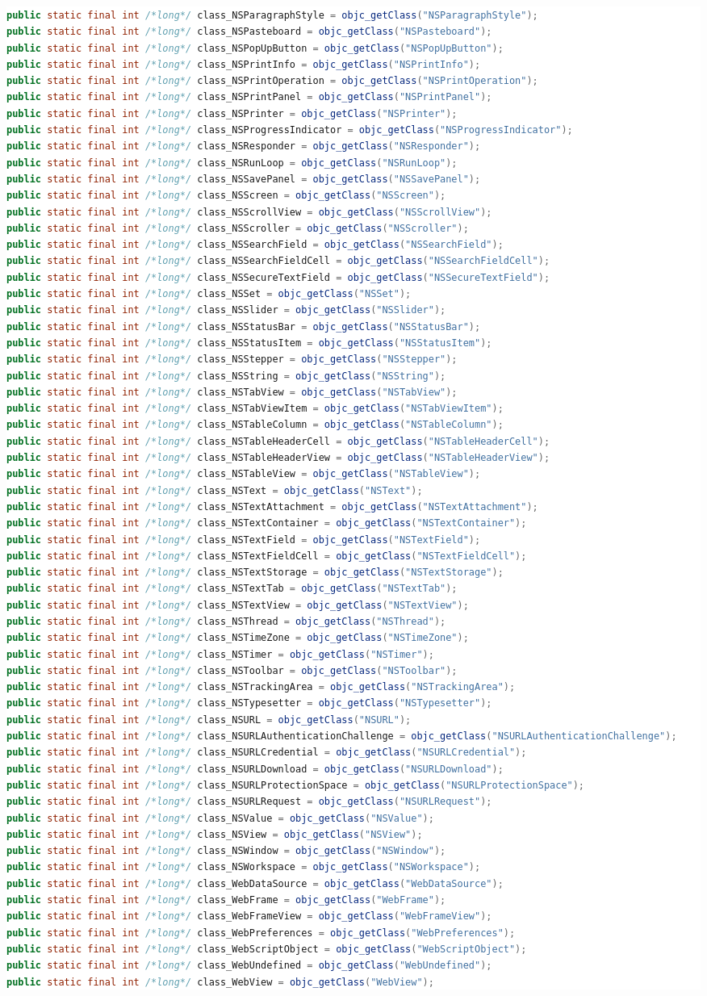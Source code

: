 ```java
public static final int /*long*/ class_NSParagraphStyle = objc_getClass("NSParagraphStyle");
public static final int /*long*/ class_NSPasteboard = objc_getClass("NSPasteboard");
public static final int /*long*/ class_NSPopUpButton = objc_getClass("NSPopUpButton");
public static final int /*long*/ class_NSPrintInfo = objc_getClass("NSPrintInfo");
public static final int /*long*/ class_NSPrintOperation = objc_getClass("NSPrintOperation");
public static final int /*long*/ class_NSPrintPanel = objc_getClass("NSPrintPanel");
public static final int /*long*/ class_NSPrinter = objc_getClass("NSPrinter");
public static final int /*long*/ class_NSProgressIndicator = objc_getClass("NSProgressIndicator");
public static final int /*long*/ class_NSResponder = objc_getClass("NSResponder");
public static final int /*long*/ class_NSRunLoop = objc_getClass("NSRunLoop");
public static final int /*long*/ class_NSSavePanel = objc_getClass("NSSavePanel");
public static final int /*long*/ class_NSScreen = objc_getClass("NSScreen");
public static final int /*long*/ class_NSScrollView = objc_getClass("NSScrollView");
public static final int /*long*/ class_NSScroller = objc_getClass("NSScroller");
public static final int /*long*/ class_NSSearchField = objc_getClass("NSSearchField");
public static final int /*long*/ class_NSSearchFieldCell = objc_getClass("NSSearchFieldCell");
public static final int /*long*/ class_NSSecureTextField = objc_getClass("NSSecureTextField");
public static final int /*long*/ class_NSSet = objc_getClass("NSSet");
public static final int /*long*/ class_NSSlider = objc_getClass("NSSlider");
public static final int /*long*/ class_NSStatusBar = objc_getClass("NSStatusBar");
public static final int /*long*/ class_NSStatusItem = objc_getClass("NSStatusItem");
public static final int /*long*/ class_NSStepper = objc_getClass("NSStepper");
public static final int /*long*/ class_NSString = objc_getClass("NSString");
public static final int /*long*/ class_NSTabView = objc_getClass("NSTabView");
public static final int /*long*/ class_NSTabViewItem = objc_getClass("NSTabViewItem");
public static final int /*long*/ class_NSTableColumn = objc_getClass("NSTableColumn");
public static final int /*long*/ class_NSTableHeaderCell = objc_getClass("NSTableHeaderCell");
public static final int /*long*/ class_NSTableHeaderView = objc_getClass("NSTableHeaderView");
public static final int /*long*/ class_NSTableView = objc_getClass("NSTableView");
public static final int /*long*/ class_NSText = objc_getClass("NSText");
public static final int /*long*/ class_NSTextAttachment = objc_getClass("NSTextAttachment");
public static final int /*long*/ class_NSTextContainer = objc_getClass("NSTextContainer");
public static final int /*long*/ class_NSTextField = objc_getClass("NSTextField");
public static final int /*long*/ class_NSTextFieldCell = objc_getClass("NSTextFieldCell");
public static final int /*long*/ class_NSTextStorage = objc_getClass("NSTextStorage");
public static final int /*long*/ class_NSTextTab = objc_getClass("NSTextTab");
public static final int /*long*/ class_NSTextView = objc_getClass("NSTextView");
public static final int /*long*/ class_NSThread = objc_getClass("NSThread");
public static final int /*long*/ class_NSTimeZone = objc_getClass("NSTimeZone");
public static final int /*long*/ class_NSTimer = objc_getClass("NSTimer");
public static final int /*long*/ class_NSToolbar = objc_getClass("NSToolbar");
public static final int /*long*/ class_NSTrackingArea = objc_getClass("NSTrackingArea");
public static final int /*long*/ class_NSTypesetter = objc_getClass("NSTypesetter");
public static final int /*long*/ class_NSURL = objc_getClass("NSURL");
public static final int /*long*/ class_NSURLAuthenticationChallenge = objc_getClass("NSURLAuthenticationChallenge");
public static final int /*long*/ class_NSURLCredential = objc_getClass("NSURLCredential");
public static final int /*long*/ class_NSURLDownload = objc_getClass("NSURLDownload");
public static final int /*long*/ class_NSURLProtectionSpace = objc_getClass("NSURLProtectionSpace");
public static final int /*long*/ class_NSURLRequest = objc_getClass("NSURLRequest");
public static final int /*long*/ class_NSValue = objc_getClass("NSValue");
public static final int /*long*/ class_NSView = objc_getClass("NSView");
public static final int /*long*/ class_NSWindow = objc_getClass("NSWindow");
public static final int /*long*/ class_NSWorkspace = objc_getClass("NSWorkspace");
public static final int /*long*/ class_WebDataSource = objc_getClass("WebDataSource");
public static final int /*long*/ class_WebFrame = objc_getClass("WebFrame");
public static final int /*long*/ class_WebFrameView = objc_getClass("WebFrameView");
public static final int /*long*/ class_WebPreferences = objc_getClass("WebPreferences");
public static final int /*long*/ class_WebScriptObject = objc_getClass("WebScriptObject");
public static final int /*long*/ class_WebUndefined = objc_getClass("WebUndefined");
public static final int /*long*/ class_WebView = objc_getClass("WebView");

```
